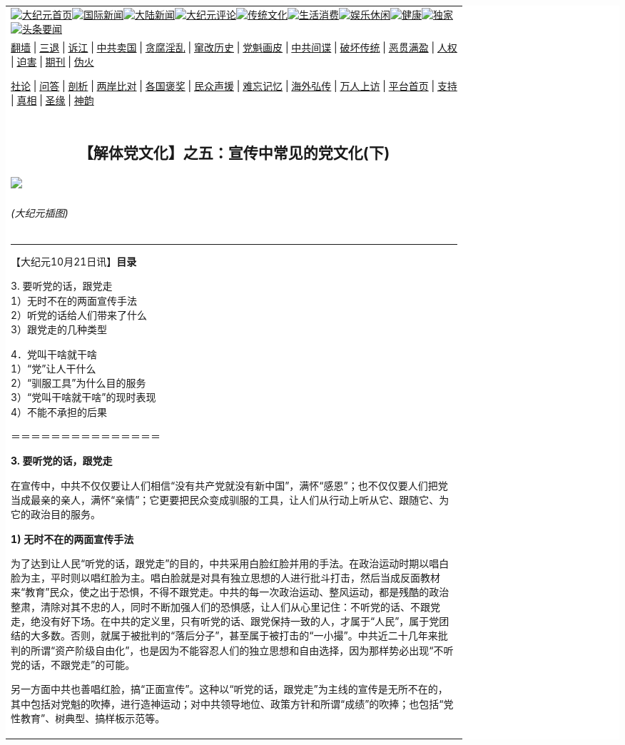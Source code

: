 <a name="1" id="1" target="_blank"></a><span id="1"></span>
<table align=center border="0"><tr><td colspan="2" VALIGN=TOP><a href="https://github.com/19920513/djy/blob/master/gb/nf1351518.md#1"><img src="https://raw.githubusercontent.com/19920513/www/master/t/djy/1.jpg" title="大纪元首页" alt="大纪元首页"></a><a href="https://github.com/19920513/djy/blob/master/gb/n24hr.md#1"><img src="https://raw.githubusercontent.com/19920513/www/master/t/djy/3.jpg" title="国际新闻" alt="国际新闻"></a><a href="https://github.com/19920513/djy/blob/master/gb/nsc413.md#1"><img src="https://raw.githubusercontent.com/19920513/www/master/t/djy/4.jpg" title="大陆新闻" alt="大陆新闻"></a><a href="https://github.com/19920513/djy/blob/master/gb/news392.md#1"><img src="https://raw.githubusercontent.com/19920513/www/master/t/djy/5.jpg" title="大纪元评论" alt="大纪元评论"></a><a href="https://github.com/19920513/djy/blob/master/gb/news2007.md#1"><img src="https://raw.githubusercontent.com/19920513/www/master/t/djy/6.jpg" title="传统文化" alt="传统文化"></a><a href="https://github.com/19920513/djy/blob/master/gb/news2008.md#1"><img src="https://raw.githubusercontent.com/19920513/www/master/t/djy/7.jpg" title="生活消费" alt="生活消费"></a><a href="https://github.com/19920513/djy/blob/master/gb/ncyule.md#1"><img src="https://raw.githubusercontent.com/19920513/www/master/t/djy/8.jpg" title="娱乐休闲" alt="娱乐休闲"></a><a href="https://github.com/19920513/djy/blob/master/gb/nsc1002.md#1"><img src="https://raw.githubusercontent.com/19920513/www/master/t/djy/9.jpg" title="健康" alt="健康"></a><a href="https://github.com/19920513/djy/blob/master/gb/nf6092.md#1"><img src="https://raw.githubusercontent.com/19920513/www/master/t/djy/10a.jpg" title="独家" alt="独家"></a><a href="https://github.com/19920513/djy/blob/master/gb/nf4514.md#1"><img src="https://raw.githubusercontent.com/19920513/www/master/t/djy/12a.jpg" title="头条要闻" alt="头条要闻"></a></td></tr>
<tr><td colspan="2" VALIGN=TOP><a target="_blank" href="https://github.com/19920513/www/blob/master/README.md?zsrh#1">翻墙</a> | <a target="_blank" href="https://github.com/19920513/djy/blob/master/gb/nf5657.md#1">三退</a> | <a target="_blank" href="https://github.com/19920513/djy/blob/master/gb/nf6124.md#1">诉江</a> | <a target="_blank" href="https://github.com/19920513/djy/blob/master/gb/nf1176117.md#1">中共卖国</a> | <a target="_blank" href="https://github.com/19920513/djy/blob/master/gb/nf5773.md#1">贪腐淫乱</a> | <a target="_blank" href="https://github.com/19920513/djy/blob/master/gb/nf1176115.md#1">窜改历史</a> | <a target="_blank" href="https://github.com/19920513/djy/blob/master/gb/nf1176107.md#1">党魁画皮</a> | <a target="_blank" href="https://github.com/19920513/djy/blob/master/gb/nf1320400.md#1">中共间谍</a> | <a target="_blank" href="https://github.com/19920513/djy/blob/master/gb/nf1176114.md#1">破坏传统</a> | <a target="_blank" href="https://github.com/19920513/ntdtv/blob/master/gb/prog447_1.md#1">恶贯满盈</a> | <a target="_blank" href="https://github.com/19920513/djy/blob/master/gb/ncid278.md#1">人权</a> | <a target="_blank" href="https://github.com/19920513/djy/blob/master/gb/nf1176111.md#1">迫害</a> | <a target="_blank" href="https://gitlab.com/szzdlab/mh-qikan/blob/master/README.md#1">期刊</a> | <a target="_blank" href="https://github.com/19920513/djy/blob/master/gb/nf5562.md#1">伪火</a></p><p><a target="_blank" href="https://github.com/19920513/djy/blob/master/gb/9p.md#1">社论</a> | <a target="_blank" href="https://github.com/19920513/djy/blob/master/gb/nf4378.md#1">问答</a> | <a target="_blank" href="https://github.com/19920513/djy/blob/master/gb/nf5792.md#1">剖析</a> | <a target="_blank" href="https://github.com/19920513/djy/blob/master/gb/nf5735.md#1">两岸比对</a> | <a target="_blank" href="https://github.com/19920513/djy/blob/master/gb/nf6119.md#1">各国褒奖</a> | <a target="_blank" href="https://github.com/19920513/djy/blob/master/gb/nf6120.md#1">民众声援</a> | <a target="_blank" href="https://github.com/19920513/djy/blob/master/gb/nf1188594.md#1">难忘记忆</a> | <a target="_blank" href="https://github.com/19920513/djy/blob/master/gb/nf3180.md#1">海外弘传</a> | <a target="_blank" href="https://github.com/19920513/djy/blob/master/gb/nf5410.md#1">万人上访</a> | <a target="_blank" href="https://github.com/19920513/www/blob/master/README.md?zsrh#1">平台首页</a> | <a target="_blank" href="https://github.com/19920513/djy/blob/master/gb/nf4386.md#1">支持</a> | <a target="_blank" href="https://github.com/19920513/djy/blob/master/gb/nf4389.md#1">真相</a> | <a target="_blank" href="https://github.com/19920513/djy/blob/master/gb/nf5790.md#1">圣缘</a> | <a target="_blank" href="https://github.com/19920513/djy/blob/master/gb/nf4786.md#1">神韵</a></td></tr>
<tr><td VALIGN=TOP width="626"><h2 align=center>【解体党文化】之五：宣传中常见的党文化(下)</h2>
<img width="600" src="https://i.epochtimes.com/assets/uploads/2006/10/611122236181017-600x400.gif" />
<h6>(大纪元插图)
</h6>
<hr>
	<p>【大纪元10月21日讯】<B>目录</B></p>
<p>3. 要听党的话，跟党走<br />1）无时不在的两面宣传手法<br />2）听党的话给人们带来了什么<br />3）跟党走的几种类型</p>
<p>4．党叫干啥就干啥<br />1）“党”让人干什么<br />2）“驯服工具”为什么目的服务<br />3）“党叫干啥就干啥”的现时表现<br />4）不能不承担的后果</p>
<p>＝＝＝＝＝＝＝＝＝＝＝＝＝＝＝</p>
<p><B>3. 要听党的话，跟党走</B></p>
<p>在宣传中，中共不仅仅要让人们相信“没有共产党就没有新中国”，满怀“感恩”；也不仅仅要人们把党当成最亲的亲人，满怀“亲情”；它更要把民众变成驯服的工具，让人们从行动上听从它、跟随它、为它的政治目的服务。</p>
<p><B>1) 无时不在的两面宣传手法</B></p>
<p>为了达到让人民“听党的话，跟党走”的目的，中共采用白脸红脸并用的手法。在政治运动时期以唱白脸为主，平时则以唱红脸为主。唱白脸就是对具有独立思想的人进行批斗打击，然后当成反面教材来“教育”民众，使之出于恐惧，不得不跟党走。中共的每一次政治运动、整风运动，都是残酷的政治整肃，清除对其不忠的人，同时不断加强人们的恐惧感，让人们从心里记住：不听党的话、不跟党走，绝没有好下场。在中共的定义里，只有听党的话、跟党保持一致的人，才属于“人民”，属于党团结的大多数。否则，就属于被批判的“落后分子”，甚至属于被打击的“一小撮”。中共近二十几年来批判的所谓“资产阶级自由化”，也是因为不能容忍人们的独立思想和自由选择，因为那样势必出现“不听党的话，不跟党走”的可能。</p>
<p>另一方面中共也善唱红脸，搞“正面宣传”。这种以“听党的话，跟党走”为主线的宣传是无所不在的，其中包括对党魁的吹捧，进行造神运动；对中共领导地位、政策方针和所谓“成绩”的吹捧；也包括“党性教育”、树典型、搞样板示范等。</p>
